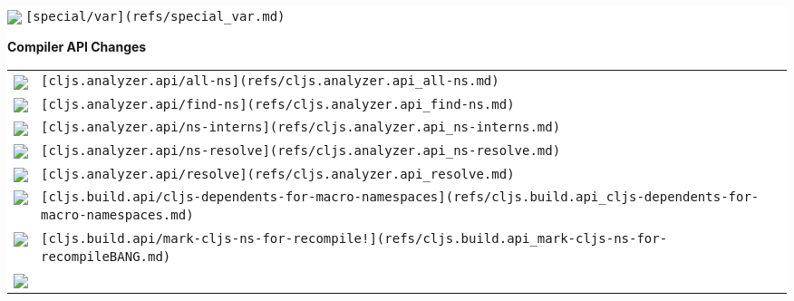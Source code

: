 </tr>
<tr>
<td>
<img valign="middle" src="https://img.shields.io/badge/+-special form-brightgreen.svg">
</td>
<td><samp>[special/var](refs/special_var.md)</samp></td>
</tr>
</table>

<a name="00-2496-compiler"></a> __Compiler API Changes__
 <table>

<tr>
<td>
<img valign="middle" src="https://img.shields.io/badge/+-function-brightgreen.svg">
</td>
<td><samp>[cljs.analyzer.api/all-ns](refs/cljs.analyzer.api_all-ns.md)</samp></td>
</tr>
<tr>
<td>
<img valign="middle" src="https://img.shields.io/badge/+-function-brightgreen.svg">
</td>
<td><samp>[cljs.analyzer.api/find-ns](refs/cljs.analyzer.api_find-ns.md)</samp></td>
</tr>
<tr>
<td>
<img valign="middle" src="https://img.shields.io/badge/+-function-brightgreen.svg">
</td>
<td><samp>[cljs.analyzer.api/ns-interns](refs/cljs.analyzer.api_ns-interns.md)</samp></td>
</tr>
<tr>
<td>
<img valign="middle" src="https://img.shields.io/badge/+-function-brightgreen.svg">
</td>
<td><samp>[cljs.analyzer.api/ns-resolve](refs/cljs.analyzer.api_ns-resolve.md)</samp></td>
</tr>
<tr>
<td>
<img valign="middle" src="https://img.shields.io/badge/+-function-brightgreen.svg">
</td>
<td><samp>[cljs.analyzer.api/resolve](refs/cljs.analyzer.api_resolve.md)</samp></td>
</tr>
<tr>
<td>
<img valign="middle" src="https://img.shields.io/badge/+-function-brightgreen.svg">
</td>
<td><samp>[cljs.build.api/cljs-dependents-for-macro-namespaces](refs/cljs.build.api_cljs-dependents-for-macro-namespaces.md)</samp></td>
</tr>
<tr>
<td>
<img valign="middle" src="https://img.shields.io/badge/+-function-brightgreen.svg">
</td>
<td><samp>[cljs.build.api/mark-cljs-ns-for-recompile!](refs/cljs.build.api_mark-cljs-ns-for-recompileBANG.md)</samp></td>
</tr>
<tr>
<td>
<img valign="middle" src="https://img.shields.io/badge/+-function-brightgreen.svg">
